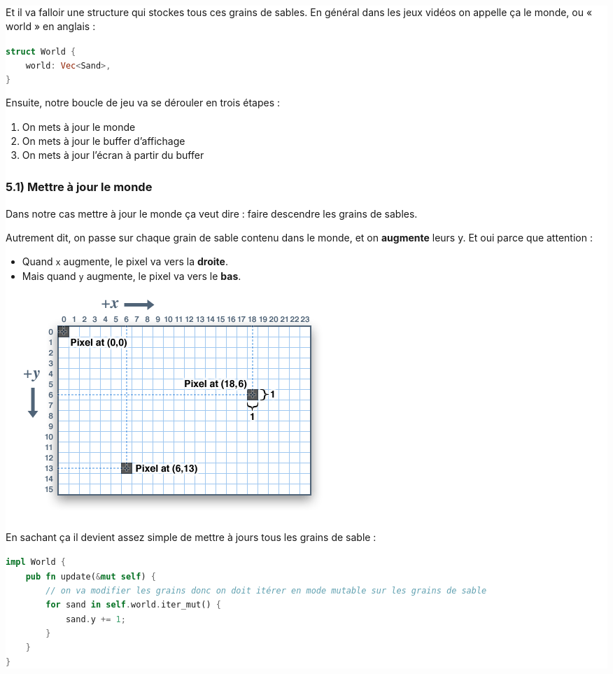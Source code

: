 Et il va falloir une structure qui stockes tous ces grains de sables. En général dans les jeux vidéos on appelle ça le monde, ou « world » en anglais :
```rust
struct World {
    world: Vec<Sand>,
}
```

Ensuite, notre boucle de jeu va se dérouler en trois étapes :
1. On mets à jour le monde
2. On mets à jour le buffer d’affichage
3. On mets à jour l’écran à partir du buffer

### 5.1) Mettre à jour le monde

Dans notre cas mettre à jour le monde ça veut dire : faire descendre les grains de sables.

Autrement dit, on passe sur chaque grain de sable contenu dans le monde, et on **augmente** leurs y.
Et oui parce que attention :
- Quand `x` augmente, le pixel va vers la **droite**.
- Mais quand `y` augmente, le pixel va vers le **bas**.

![l’évolution des `x` et `y` sur une grille en 2D](assets/grid.png)

En sachant ça il devient assez simple de mettre à jours tous les grains de sable :

```rust
impl World {
    pub fn update(&mut self) {
        // on va modifier les grains donc on doit itérer en mode mutable sur les grains de sable
        for sand in self.world.iter_mut() {
            sand.y += 1;
        }
    }
}
```
